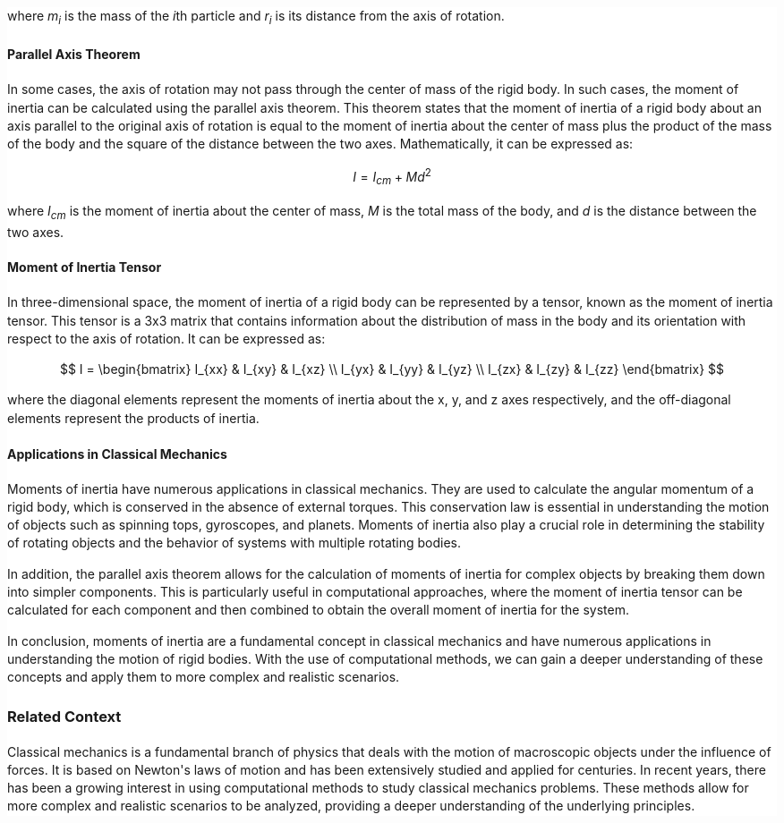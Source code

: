 where $m_i$ is the mass of the $i$th particle and $r_i$ is its distance from the axis of rotation.

#### Parallel Axis Theorem

In some cases, the axis of rotation may not pass through the center of mass of the rigid body. In such cases, the moment of inertia can be calculated using the parallel axis theorem. This theorem states that the moment of inertia of a rigid body about an axis parallel to the original axis of rotation is equal to the moment of inertia about the center of mass plus the product of the mass of the body and the square of the distance between the two axes. Mathematically, it can be expressed as:

$$
I = I_{cm} + Md^2
$$

where $I_{cm}$ is the moment of inertia about the center of mass, $M$ is the total mass of the body, and $d$ is the distance between the two axes.

#### Moment of Inertia Tensor

In three-dimensional space, the moment of inertia of a rigid body can be represented by a tensor, known as the moment of inertia tensor. This tensor is a 3x3 matrix that contains information about the distribution of mass in the body and its orientation with respect to the axis of rotation. It can be expressed as:

$$
I = \begin{bmatrix}
I_{xx} & I_{xy} & I_{xz} \\
I_{yx} & I_{yy} & I_{yz} \\
I_{zx} & I_{zy} & I_{zz}
\end{bmatrix}
$$

where the diagonal elements represent the moments of inertia about the x, y, and z axes respectively, and the off-diagonal elements represent the products of inertia.

#### Applications in Classical Mechanics

Moments of inertia have numerous applications in classical mechanics. They are used to calculate the angular momentum of a rigid body, which is conserved in the absence of external torques. This conservation law is essential in understanding the motion of objects such as spinning tops, gyroscopes, and planets. Moments of inertia also play a crucial role in determining the stability of rotating objects and the behavior of systems with multiple rotating bodies.

In addition, the parallel axis theorem allows for the calculation of moments of inertia for complex objects by breaking them down into simpler components. This is particularly useful in computational approaches, where the moment of inertia tensor can be calculated for each component and then combined to obtain the overall moment of inertia for the system.

In conclusion, moments of inertia are a fundamental concept in classical mechanics and have numerous applications in understanding the motion of rigid bodies. With the use of computational methods, we can gain a deeper understanding of these concepts and apply them to more complex and realistic scenarios. 


### Related Context
Classical mechanics is a fundamental branch of physics that deals with the motion of macroscopic objects under the influence of forces. It is based on Newton's laws of motion and has been extensively studied and applied for centuries. In recent years, there has been a growing interest in using computational methods to study classical mechanics problems. These methods allow for more complex and realistic scenarios to be analyzed, providing a deeper understanding of the underlying principles.
